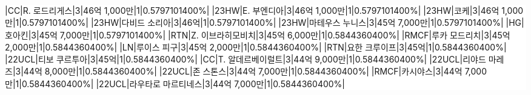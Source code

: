 |CC|R. 로드리게스|3|46억 1,000만|1|0.5797101400%|
|23HW|E. 부엔디아|3|46억 1,000만|1|0.5797101400%|
|23HW|코케|3|46억 1,000만|1|0.5797101400%|
|23HW|다비드 소리아|3|46억|1|0.5797101400%|
|23HW|마테우스 누니스|3|45억 7,000만|1|0.5797101400%|
|HG|호아킨|3|45억 7,000만|1|0.5797101400%|
|RTN|Z. 이브라히모비치|3|45억 6,000만|1|0.5844360400%|
|RMCF|루카 모드리치|3|45억 2,000만|1|0.5844360400%|
|LN|루이스 피구|3|45억 2,000만|1|0.5844360400%|
|RTN|요한 크루이프|3|45억|1|0.5844360400%|
|22UCL|티보 쿠르투아|3|45억|1|0.5844360400%|
|CC|T. 알데르베이럴트|3|44억 9,000만|1|0.5844360400%|
|22UCL|리야드 마레즈|3|44억 8,000만|1|0.5844360400%|
|22UCL|존 스톤스|3|44억 7,000만|1|0.5844360400%|
|RMCF|카시야스|3|44억 7,000만|1|0.5844360400%|
|22UCL|라우타로 마르티네스|3|44억 7,000만|1|0.5844360400%|
